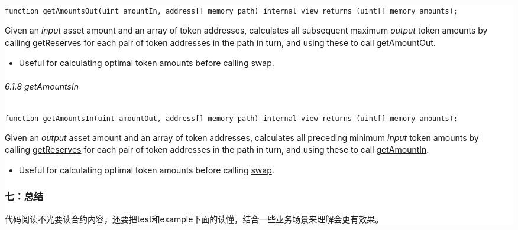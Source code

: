 ```
function getAmountsOut(uint amountIn, address[] memory path) internal view returns (uint[] memory amounts);
```

Given an *input* asset amount and an array of token addresses, calculates all subsequent maximum *output* token amounts by calling [getReserves](https://docs.uniswap.org/protocol/V2/reference/smart-contracts/library#getreserves) for each pair of token addresses in the path in turn, and using these to call [getAmountOut](https://docs.uniswap.org/protocol/V2/reference/smart-contracts/library#getamountout).

- Useful for calculating optimal token amounts before calling [swap](https://docs.uniswap.org/protocol/V2/reference/smart-contracts/pair#swap-1).

###### 6.1.8 getAmountsIn

```
function getAmountsIn(uint amountOut, address[] memory path) internal view returns (uint[] memory amounts);
```

Given an *output* asset amount and an array of token addresses, calculates all preceding minimum *input* token amounts by calling [getReserves](https://docs.uniswap.org/protocol/V2/reference/smart-contracts/library#getreserves) for each pair of token addresses in the path in turn, and using these to call [getAmountIn](https://docs.uniswap.org/protocol/V2/reference/smart-contracts/library#getamountin).

- Useful for calculating optimal token amounts before calling [swap](https://docs.uniswap.org/protocol/V2/reference/smart-contracts/pair#swap-1).

### 七：总结

代码阅读不光要读合约内容，还要把test和example下面的读懂，结合一些业务场景来理解会更有效果。
